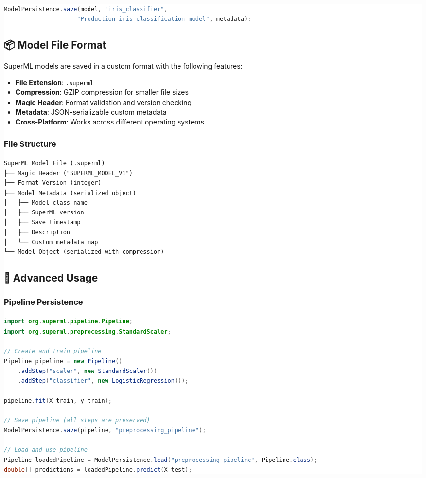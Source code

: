```java
ModelPersistence.save(model, "iris_classifier", 
                     "Production iris classification model", metadata);
```

## 📦 Model File Format

SuperML models are saved in a custom format with the following features:

- **File Extension**: `.superml`
- **Compression**: GZIP compression for smaller file sizes
- **Magic Header**: Format validation and version checking
- **Metadata**: JSON-serializable custom metadata
- **Cross-Platform**: Works across different operating systems

### File Structure

```
SuperML Model File (.superml)
├── Magic Header ("SUPERML_MODEL_V1")
├── Format Version (integer)
├── Model Metadata (serialized object)
│   ├── Model class name
│   ├── SuperML version
│   ├── Save timestamp
│   ├── Description
│   └── Custom metadata map
└── Model Object (serialized with compression)
```

## 🔧 Advanced Usage

### Pipeline Persistence

```java
import org.superml.pipeline.Pipeline;
import org.superml.preprocessing.StandardScaler;

// Create and train pipeline
Pipeline pipeline = new Pipeline()
    .addStep("scaler", new StandardScaler())
    .addStep("classifier", new LogisticRegression());

pipeline.fit(X_train, y_train);

// Save pipeline (all steps are preserved)
ModelPersistence.save(pipeline, "preprocessing_pipeline");

// Load and use pipeline
Pipeline loadedPipeline = ModelPersistence.load("preprocessing_pipeline", Pipeline.class);
double[] predictions = loadedPipeline.predict(X_test);
```
